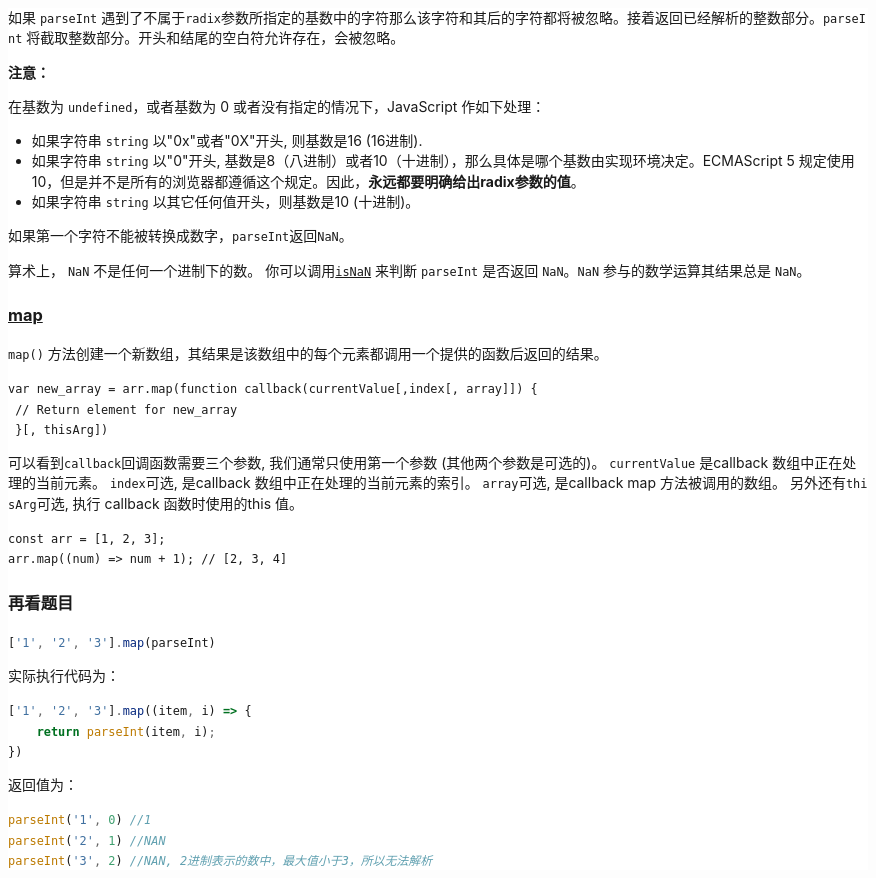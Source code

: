 如果 `parseInt` 遇到了不属于`radix`参数所指定的基数中的字符那么该字符和其后的字符都将被忽略。接着返回已经解析的整数部分。`parseInt` 将截取整数部分。开头和结尾的空白符允许存在，会被忽略。

**注意：**

在基数为 `undefined`，或者基数为 0 或者没有指定的情况下，JavaScript 作如下处理：

- 如果字符串 `string` 以"0x"或者"0X"开头, 则基数是16 (16进制).
- 如果字符串 `string` 以"0"开头, 基数是8（八进制）或者10（十进制），那么具体是哪个基数由实现环境决定。ECMAScript 5 规定使用10，但是并不是所有的浏览器都遵循这个规定。因此，**永远都要明确给出radix参数的值**。
- 如果字符串 `string` 以其它任何值开头，则基数是10 (十进制)。

如果第一个字符不能被转换成数字，`parseInt`返回`NaN`。

算术上， `NaN` 不是任何一个进制下的数。 你可以调用[`isNaN`](https://developer.mozilla.org/zh-CN/docs/Web/JavaScript/Reference/Global_Objects/isNaN) 来判断 `parseInt` 是否返回 `NaN`。`NaN` 参与的数学运算其结果总是 `NaN`。

### [map](https://developer.mozilla.org/zh-CN/docs/Web/JavaScript/Reference/Global_Objects/Array/map)

`map()` 方法创建一个新数组，其结果是该数组中的每个元素都调用一个提供的函数后返回的结果。

```
var new_array = arr.map(function callback(currentValue[,index[, array]]) {
 // Return element for new_array
 }[, thisArg])
```

可以看到`callback`回调函数需要三个参数, 我们通常只使用第一个参数 (其他两个参数是可选的)。
`currentValue` 是callback 数组中正在处理的当前元素。
`index`可选, 是callback 数组中正在处理的当前元素的索引。
`array`可选, 是callback map 方法被调用的数组。
另外还有`thisArg`可选, 执行 callback 函数时使用的this 值。

```
const arr = [1, 2, 3];
arr.map((num) => num + 1); // [2, 3, 4]
```

### 再看题目

```js
['1', '2', '3'].map(parseInt)
```

实际执行代码为：

```js
['1', '2', '3'].map((item, i) => {
  	return parseInt(item, i);
})
```

返回值为：

```js
parseInt('1', 0) //1
parseInt('2', 1) //NAN
parseInt('3', 2) //NAN, 2进制表示的数中，最大值小于3，所以无法解析
```
